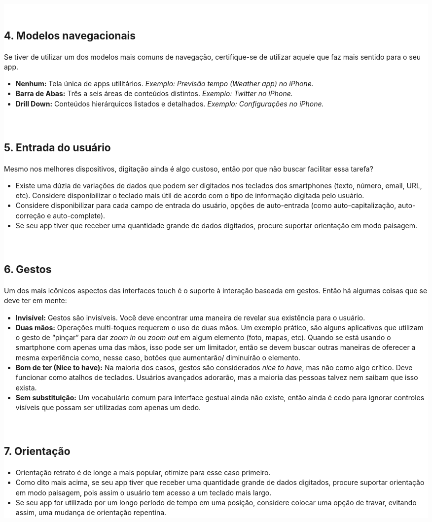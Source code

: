 <br>

## 4. Modelos navegacionais

Se tiver de utilizar um dos modelos mais comuns de navegação, certifique-se de utilizar aquele que faz mais sentido para o seu app.

- **Nenhum:** Tela única de apps utilitários. *Exemplo: Previsão tempo (Weather app) no iPhone.*
- **Barra de Abas:** Três a seis áreas de conteúdos distintos. *Exemplo: Twitter no iPhone.*
- **Drill Down:** Conteúdos hierárquicos listados e detalhados. *Exemplo: Configurações no iPhone.*

<br>

## 5. Entrada do usuário

Mesmo nos melhores dispositivos, digitação ainda é algo custoso, então por que não buscar facilitar essa tarefa?

- Existe uma dúzia de variações de dados que podem ser digitados nos teclados dos smartphones (texto, número, email, URL, etc). Considere disponibilizar o teclado mais útil de acordo com o tipo de informação digitada pelo usuário. 
- Considere disponibilizar para cada campo de entrada do usuário, opções de auto-entrada (como auto-capitalização, auto-correção e auto-complete).
- Se seu app tiver que receber uma quantidade grande de dados digitados, procure suportar orientação em modo paisagem.

<br>

## 6. Gestos

Um dos mais icônicos aspectos das interfaces touch é o suporte à interação baseada em gestos. Então há algumas coisas que se deve ter em mente:

- **Invisível:** Gestos são invisíveis. Você deve encontrar uma maneira de revelar sua existência para o usuário.
- **Duas mãos:** Operações multi-toques requerem o uso de duas mãos. Um exemplo prático, são alguns aplicativos que utilizam o gesto de “pinçar” para dar *zoom in* ou *zoom out* em algum elemento (foto, mapas, etc). Quando se está usando o smartphone com apenas uma das mãos, isso pode ser um limitador, então se devem buscar outras maneiras de oferecer a mesma experiência como, nesse caso, botões que aumentarão/ diminuirão o elemento.
- **Bom de ter (Nice to have):** Na maioria dos casos, gestos são considerados *nice to have*, mas não como algo crítico. Deve funcionar como atalhos de teclados. Usuários avançados adorarão, mas a maioria das pessoas talvez nem saibam que isso exista.
- **Sem substituição:** Um vocabulário comum para interface gestual ainda não existe, então ainda é cedo para ignorar controles visíveis que possam ser utilizadas com apenas um dedo.

<br>

## 7. Orientação

- Orientação retrato é de longe a mais popular, otimize para esse caso primeiro.
- Como dito mais acima, se seu app tiver que receber uma quantidade grande de dados digitados, procure suportar orientação em modo paisagem, pois assim o usuário tem acesso a um teclado mais largo.
- Se seu app for utilizado por um longo período de tempo em uma posição, considere colocar uma opção de travar, evitando assim, uma mudança de orientação repentina.
